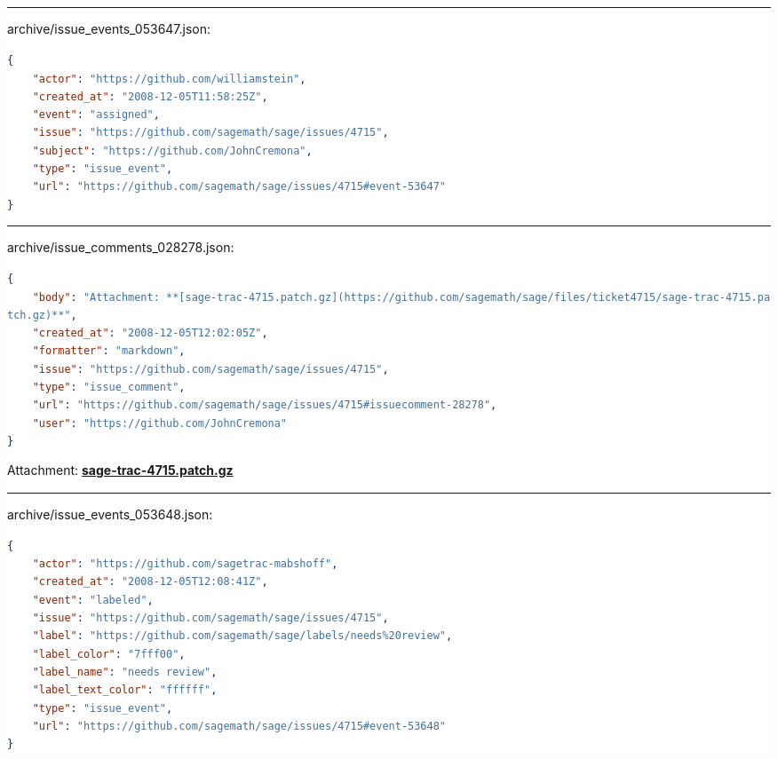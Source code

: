 

---

archive/issue_events_053647.json:
```json
{
    "actor": "https://github.com/williamstein",
    "created_at": "2008-12-05T11:58:25Z",
    "event": "assigned",
    "issue": "https://github.com/sagemath/sage/issues/4715",
    "subject": "https://github.com/JohnCremona",
    "type": "issue_event",
    "url": "https://github.com/sagemath/sage/issues/4715#event-53647"
}
```



---

archive/issue_comments_028278.json:
```json
{
    "body": "Attachment: **[sage-trac-4715.patch.gz](https://github.com/sagemath/sage/files/ticket4715/sage-trac-4715.patch.gz)**",
    "created_at": "2008-12-05T12:02:05Z",
    "formatter": "markdown",
    "issue": "https://github.com/sagemath/sage/issues/4715",
    "type": "issue_comment",
    "url": "https://github.com/sagemath/sage/issues/4715#issuecomment-28278",
    "user": "https://github.com/JohnCremona"
}
```

Attachment: **[sage-trac-4715.patch.gz](https://github.com/sagemath/sage/files/ticket4715/sage-trac-4715.patch.gz)**



---

archive/issue_events_053648.json:
```json
{
    "actor": "https://github.com/sagetrac-mabshoff",
    "created_at": "2008-12-05T12:08:41Z",
    "event": "labeled",
    "issue": "https://github.com/sagemath/sage/issues/4715",
    "label": "https://github.com/sagemath/sage/labels/needs%20review",
    "label_color": "7fff00",
    "label_name": "needs review",
    "label_text_color": "ffffff",
    "type": "issue_event",
    "url": "https://github.com/sagemath/sage/issues/4715#event-53648"
}
```
